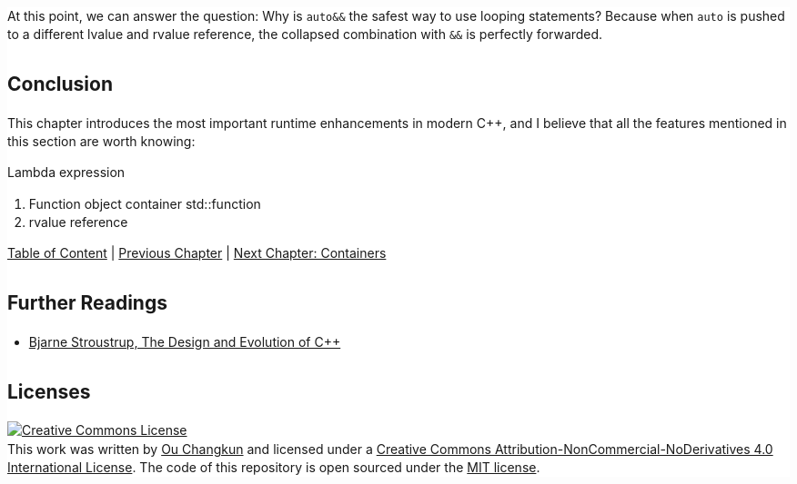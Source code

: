 At this point, we can answer the question: Why is `auto&&` the safest way to use looping statements?
Because when `auto` is pushed to a different lvalue and rvalue reference, the collapsed combination with `&&` is perfectly forwarded.

## Conclusion

This chapter introduces the most important runtime enhancements in modern C++, and I believe that all the features mentioned in this section are worth knowing:

Lambda expression

1. Function object container std::function
2. rvalue reference

[Table of Content](./toc.md) | [Previous Chapter](./02-usability.md) | [Next Chapter: Containers](./04-containers.md)

## Further Readings

- [Bjarne Stroustrup, The Design and Evolution of C++](https://www.amazon.com/Design-Evolution-C-Bjarne-Stroustrup/dp/0201543303)

## Licenses

<a rel="license" href="https://creativecommons.org/licenses/by-nc-nd/4.0/"><img alt="Creative Commons License" style="border-width:0" src="https://i.creativecommons.org/l/by-nc-nd/4.0/88x31.png" /></a><br />This work was written by [Ou Changkun](https://changkun.de) and licensed under a <a rel="license" href="https://creativecommons.org/licenses/by-nc-nd/4.0/">Creative Commons Attribution-NonCommercial-NoDerivatives 4.0 International License</a>. The code of this repository is open sourced under the [MIT license](../../LICENSE).
